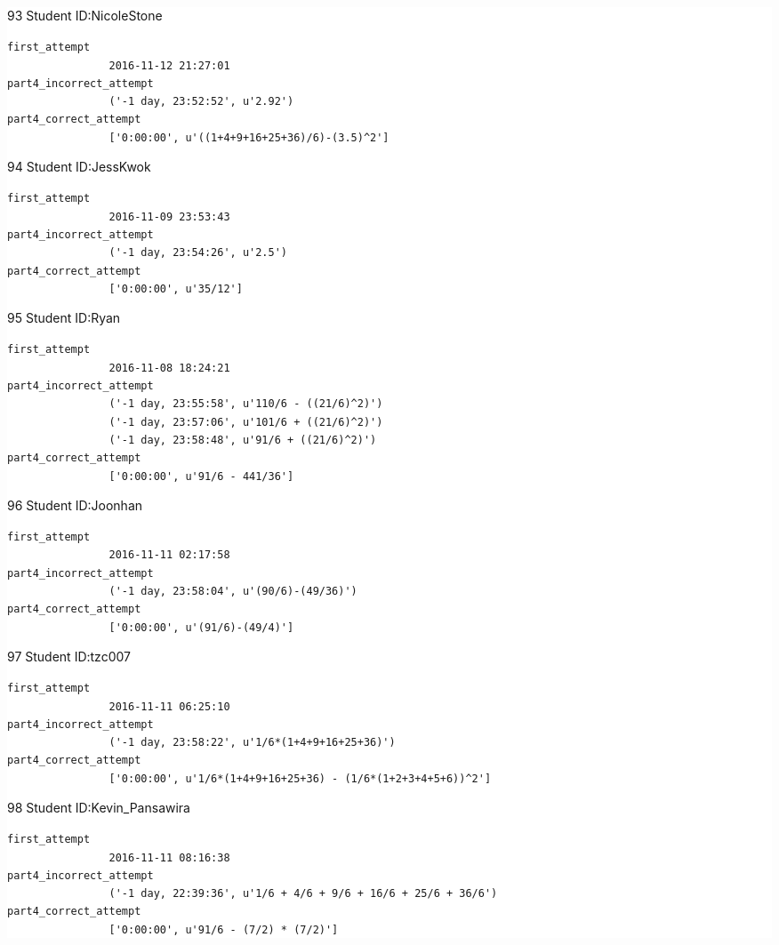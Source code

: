 93 Student ID:NicoleStone

	first_attempt
					2016-11-12 21:27:01
	part4_incorrect_attempt
					('-1 day, 23:52:52', u'2.92')
	part4_correct_attempt
					['0:00:00', u'((1+4+9+16+25+36)/6)-(3.5)^2']

94 Student ID:JessKwok

	first_attempt
					2016-11-09 23:53:43
	part4_incorrect_attempt
					('-1 day, 23:54:26', u'2.5')
	part4_correct_attempt
					['0:00:00', u'35/12']

95 Student ID:Ryan

	first_attempt
					2016-11-08 18:24:21
	part4_incorrect_attempt
					('-1 day, 23:55:58', u'110/6 - ((21/6)^2)')
					('-1 day, 23:57:06', u'101/6 + ((21/6)^2)')
					('-1 day, 23:58:48', u'91/6 + ((21/6)^2)')
	part4_correct_attempt
					['0:00:00', u'91/6 - 441/36']

96 Student ID:Joonhan

	first_attempt
					2016-11-11 02:17:58
	part4_incorrect_attempt
					('-1 day, 23:58:04', u'(90/6)-(49/36)')
	part4_correct_attempt
					['0:00:00', u'(91/6)-(49/4)']

97 Student ID:tzc007

	first_attempt
					2016-11-11 06:25:10
	part4_incorrect_attempt
					('-1 day, 23:58:22', u'1/6*(1+4+9+16+25+36)')
	part4_correct_attempt
					['0:00:00', u'1/6*(1+4+9+16+25+36) - (1/6*(1+2+3+4+5+6))^2']

98 Student ID:Kevin_Pansawira

	first_attempt
					2016-11-11 08:16:38
	part4_incorrect_attempt
					('-1 day, 22:39:36', u'1/6 + 4/6 + 9/6 + 16/6 + 25/6 + 36/6')
	part4_correct_attempt
					['0:00:00', u'91/6 - (7/2) * (7/2)']
